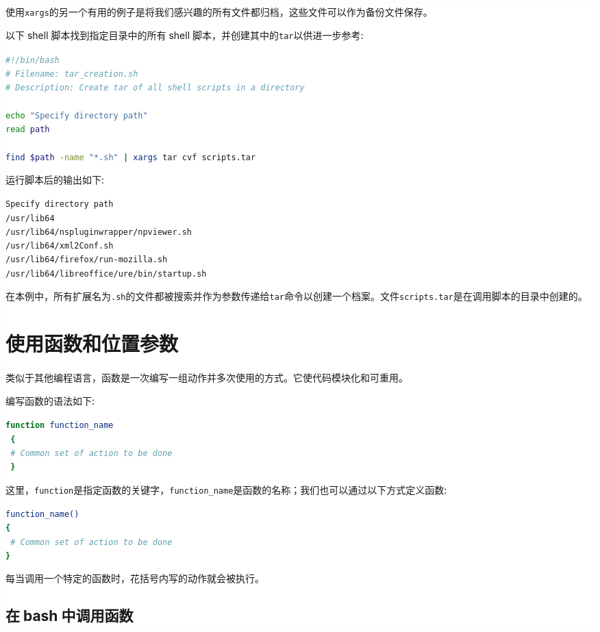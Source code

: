 使用`xargs`的另一个有用的例子是将我们感兴趣的所有文件都归档，这些文件可以作为备份文件保存。

以下 shell 脚本找到指定目录中的所有 shell 脚本，并创建其中的`tar`以供进一步参考:

```sh
#!/bin/bash
# Filename: tar_creation.sh
# Description: Create tar of all shell scripts in a directory

echo "Specify directory path"
read path

find $path -name "*.sh" | xargs tar cvf scripts.tar
```

运行脚本后的输出如下:

```sh
Specify directory path
/usr/lib64
/usr/lib64/nspluginwrapper/npviewer.sh
/usr/lib64/xml2Conf.sh
/usr/lib64/firefox/run-mozilla.sh
/usr/lib64/libreoffice/ure/bin/startup.sh
```

在本例中，所有扩展名为`.sh`的文件都被搜索并作为参数传递给`tar`命令以创建一个档案。文件`scripts.tar`是在调用脚本的目录中创建的。

# 使用函数和位置参数

类似于其他编程语言，函数是一次编写一组动作并多次使用的方式。它使代码模块化和可重用。

编写函数的语法如下:

```sh
function function_name
 {
 # Common set of action to be done
 }

```

这里，`function`是指定函数的关键字，`function_name`是函数的名称；我们也可以通过以下方式定义函数:

```sh
function_name()
{
 # Common set of action to be done
}

```

每当调用一个特定的函数时，花括号内写的动作就会被执行。

## 在 bash 中调用函数
